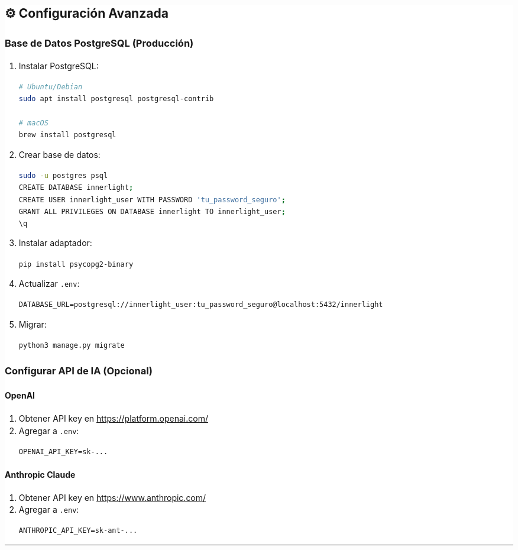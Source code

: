 
## ⚙️ Configuración Avanzada

### Base de Datos PostgreSQL (Producción)

1. Instalar PostgreSQL:
   ```bash
   # Ubuntu/Debian
   sudo apt install postgresql postgresql-contrib
   
   # macOS
   brew install postgresql
   ```

2. Crear base de datos:
   ```bash
   sudo -u postgres psql
   CREATE DATABASE innerlight;
   CREATE USER innerlight_user WITH PASSWORD 'tu_password_seguro';
   GRANT ALL PRIVILEGES ON DATABASE innerlight TO innerlight_user;
   \q
   ```

3. Instalar adaptador:
   ```bash
   pip install psycopg2-binary
   ```

4. Actualizar `.env`:
   ```env
   DATABASE_URL=postgresql://innerlight_user:tu_password_seguro@localhost:5432/innerlight
   ```

5. Migrar:
   ```bash
   python3 manage.py migrate
   ```

### Configurar API de IA (Opcional)

#### OpenAI

1. Obtener API key en https://platform.openai.com/
2. Agregar a `.env`:
   ```env
   OPENAI_API_KEY=sk-...
   ```

#### Anthropic Claude

1. Obtener API key en https://www.anthropic.com/
2. Agregar a `.env`:
   ```env
   ANTHROPIC_API_KEY=sk-ant-...
   ```

---